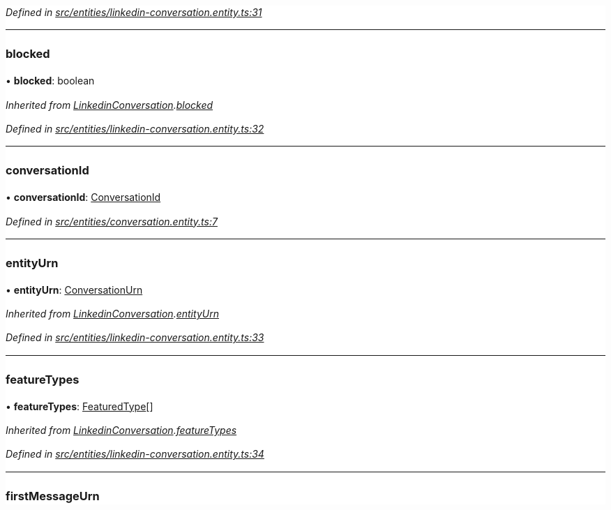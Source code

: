 _Defined in [src/entities/linkedin-conversation.entity.ts:31](https://github.com/eilonmore/linkedin-private-api/blob/354b20a/src/entities/linkedin-conversation.entity.ts#L31)_

---

### blocked

• **blocked**: boolean

_Inherited from [LinkedinConversation](_src_entities_linkedin_conversation_entity_.linkedinconversation.md).[blocked](_src_entities_linkedin_conversation_entity_.linkedinconversation.md#blocked)_

_Defined in [src/entities/linkedin-conversation.entity.ts:32](https://github.com/eilonmore/linkedin-private-api/blob/354b20a/src/entities/linkedin-conversation.entity.ts#L32)_

---

### conversationId

• **conversationId**: [ConversationId](../modules/_src_entities_conversation_entity_.md#conversationid)

_Defined in [src/entities/conversation.entity.ts:7](https://github.com/eilonmore/linkedin-private-api/blob/354b20a/src/entities/conversation.entity.ts#L7)_

---

### entityUrn

• **entityUrn**: [ConversationUrn](../modules/_src_entities_linkedin_conversation_entity_.md#conversationurn)

_Inherited from [LinkedinConversation](_src_entities_linkedin_conversation_entity_.linkedinconversation.md).[entityUrn](_src_entities_linkedin_conversation_entity_.linkedinconversation.md#entityurn)_

_Defined in [src/entities/linkedin-conversation.entity.ts:33](https://github.com/eilonmore/linkedin-private-api/blob/354b20a/src/entities/linkedin-conversation.entity.ts#L33)_

---

### featureTypes

• **featureTypes**: [FeaturedType](../enums/_src_entities_linkedin_conversation_entity_.featuredtype.md)[]

_Inherited from [LinkedinConversation](_src_entities_linkedin_conversation_entity_.linkedinconversation.md).[featureTypes](_src_entities_linkedin_conversation_entity_.linkedinconversation.md#featuretypes)_

_Defined in [src/entities/linkedin-conversation.entity.ts:34](https://github.com/eilonmore/linkedin-private-api/blob/354b20a/src/entities/linkedin-conversation.entity.ts#L34)_

---

### firstMessageUrn

